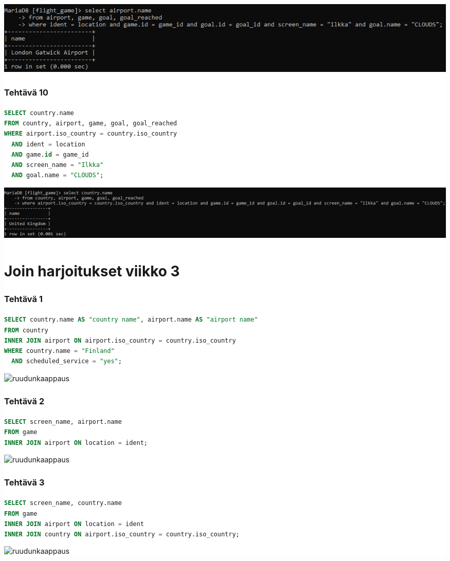 ![ruudunkaappaus](/Tehtävät/04%20Where-osan%20liitosehto%20harjoitukset/kys9.2.png)

### Tehtävä 10
```sql
SELECT country.name
FROM country, airport, game, goal, goal_reached
WHERE airport.iso_country = country.iso_country 
  AND ident = location 
  AND game.id = game_id 
  AND screen_name = "Ilkka" 
  AND goal.name = "CLOUDS";
```
![ruudunkaappaus](/Tehtävät/04%20Where-osan%20liitosehto%20harjoitukset/kys10.2.png)

# Join harjoitukset viikko 3

### Tehtävä 1
```sql
SELECT country.name AS "country name", airport.name AS "airport name"
FROM country
INNER JOIN airport ON airport.iso_country = country.iso_country
WHERE country.name = "Finland" 
  AND scheduled_service = "yes";
```
![ruudunkaappaus](tietokannat/Tehtävät/05%20Join%20harjoitukset/kys1.3.png)

### Tehtävä 2
```sql
SELECT screen_name, airport.name
FROM game
INNER JOIN airport ON location = ident;
```
![ruudunkaappaus](tietokannat/Tehtävät/05%20Join%20harjoitukset/kys2.3.png)

### Tehtävä 3
```sql
SELECT screen_name, country.name
FROM game
INNER JOIN airport ON location = ident
INNER JOIN country ON airport.iso_country = country.iso_country;
```
![ruudunkaappaus](tietokannat/Tehtävät/05%20Join%20harjoitukset/kys3.3.png)

